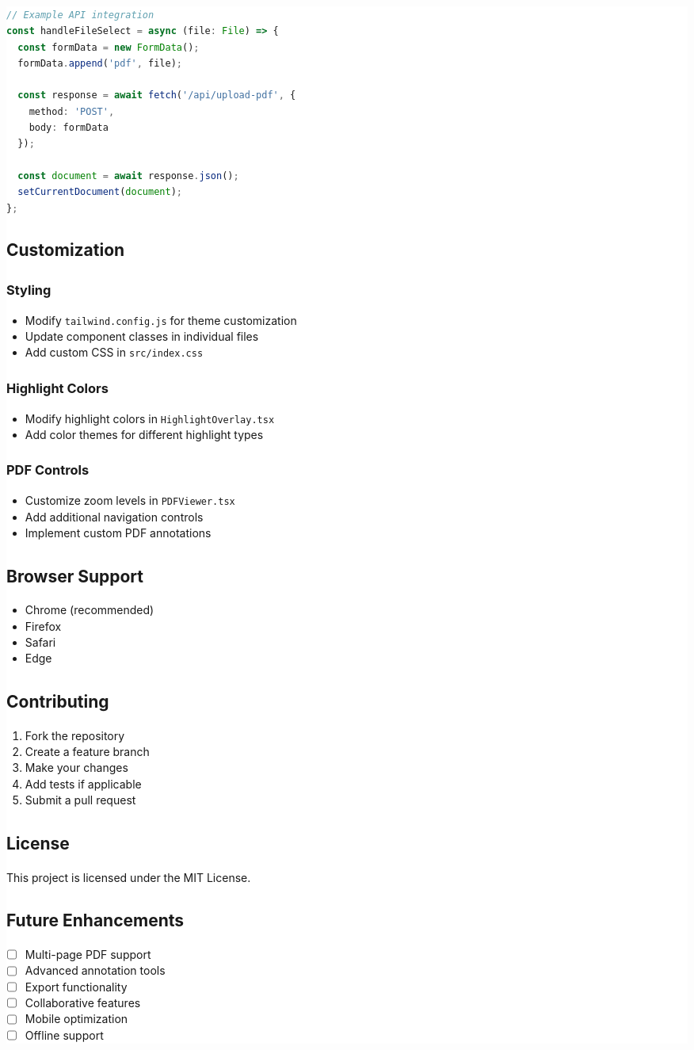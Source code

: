 ```typescript
// Example API integration
const handleFileSelect = async (file: File) => {
  const formData = new FormData();
  formData.append('pdf', file);
  
  const response = await fetch('/api/upload-pdf', {
    method: 'POST',
    body: formData
  });
  
  const document = await response.json();
  setCurrentDocument(document);
};
```

## Customization

### Styling
- Modify `tailwind.config.js` for theme customization
- Update component classes in individual files
- Add custom CSS in `src/index.css`

### Highlight Colors
- Modify highlight colors in `HighlightOverlay.tsx`
- Add color themes for different highlight types

### PDF Controls
- Customize zoom levels in `PDFViewer.tsx`
- Add additional navigation controls
- Implement custom PDF annotations

## Browser Support

- Chrome (recommended)
- Firefox
- Safari
- Edge

## Contributing

1. Fork the repository
2. Create a feature branch
3. Make your changes
4. Add tests if applicable
5. Submit a pull request

## License

This project is licensed under the MIT License.

## Future Enhancements

- [ ] Multi-page PDF support
- [ ] Advanced annotation tools
- [ ] Export functionality
- [ ] Collaborative features
- [ ] Mobile optimization
- [ ] Offline support
